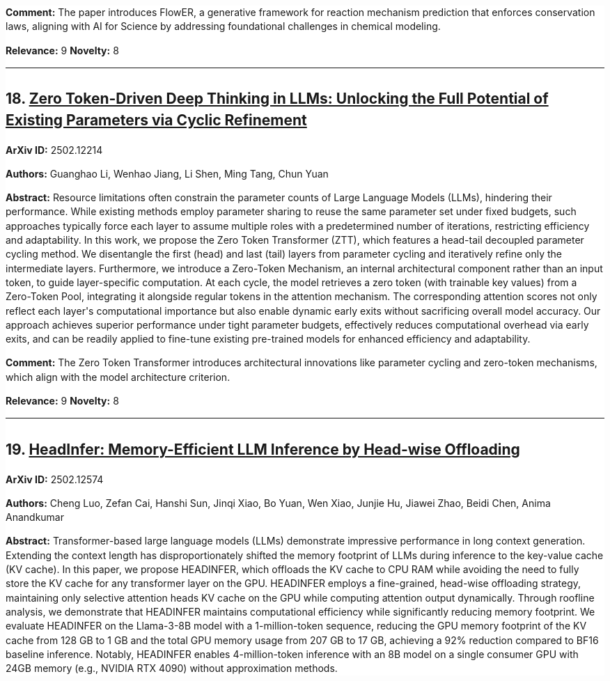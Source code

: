 **Comment:** The paper introduces FlowER, a generative framework for reaction mechanism prediction that enforces conservation laws, aligning with AI for Science by addressing foundational challenges in chemical modeling.

**Relevance:** 9
**Novelty:** 8

---

## 18. [Zero Token-Driven Deep Thinking in LLMs: Unlocking the Full Potential of Existing Parameters via Cyclic Refinement](https://arxiv.org/abs/2502.12214) <a id="link18"></a>

**ArXiv ID:** 2502.12214

**Authors:** Guanghao Li, Wenhao Jiang, Li Shen, Ming Tang, Chun Yuan

**Abstract:** Resource limitations often constrain the parameter counts of Large Language Models (LLMs), hindering their performance. While existing methods employ parameter sharing to reuse the same parameter set under fixed budgets, such approaches typically force each layer to assume multiple roles with a predetermined number of iterations, restricting efficiency and adaptability. In this work, we propose the Zero Token Transformer (ZTT), which features a head-tail decoupled parameter cycling method. We disentangle the first (head) and last (tail) layers from parameter cycling and iteratively refine only the intermediate layers. Furthermore, we introduce a Zero-Token Mechanism, an internal architectural component rather than an input token, to guide layer-specific computation. At each cycle, the model retrieves a zero token (with trainable key values) from a Zero-Token Pool, integrating it alongside regular tokens in the attention mechanism. The corresponding attention scores not only reflect each layer's computational importance but also enable dynamic early exits without sacrificing overall model accuracy. Our approach achieves superior performance under tight parameter budgets, effectively reduces computational overhead via early exits, and can be readily applied to fine-tune existing pre-trained models for enhanced efficiency and adaptability.

**Comment:** The Zero Token Transformer introduces architectural innovations like parameter cycling and zero-token mechanisms, which align with the model architecture criterion.

**Relevance:** 9
**Novelty:** 8

---

## 19. [HeadInfer: Memory-Efficient LLM Inference by Head-wise Offloading](https://arxiv.org/abs/2502.12574) <a id="link19"></a>

**ArXiv ID:** 2502.12574

**Authors:** Cheng Luo, Zefan Cai, Hanshi Sun, Jinqi Xiao, Bo Yuan, Wen Xiao, Junjie Hu, Jiawei Zhao, Beidi Chen, Anima Anandkumar

**Abstract:** Transformer-based large language models (LLMs) demonstrate impressive performance in long context generation. Extending the context length has disproportionately shifted the memory footprint of LLMs during inference to the key-value cache (KV cache). In this paper, we propose HEADINFER, which offloads the KV cache to CPU RAM while avoiding the need to fully store the KV cache for any transformer layer on the GPU. HEADINFER employs a fine-grained, head-wise offloading strategy, maintaining only selective attention heads KV cache on the GPU while computing attention output dynamically. Through roofline analysis, we demonstrate that HEADINFER maintains computational efficiency while significantly reducing memory footprint. We evaluate HEADINFER on the Llama-3-8B model with a 1-million-token sequence, reducing the GPU memory footprint of the KV cache from 128 GB to 1 GB and the total GPU memory usage from 207 GB to 17 GB, achieving a 92% reduction compared to BF16 baseline inference. Notably, HEADINFER enables 4-million-token inference with an 8B model on a single consumer GPU with 24GB memory (e.g., NVIDIA RTX 4090) without approximation methods.
